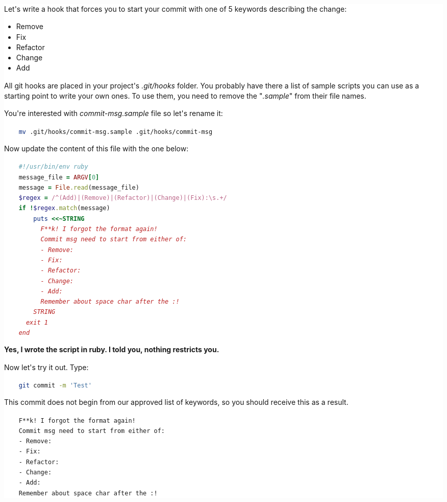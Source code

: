 Let's write a hook that forces you to start your commit with one of 5 keywords describing the change:

- Remove
- Fix
- Refactor
- Change
- Add

All git hooks are placed in your project's _.git/hooks_ folder. You probably have there a list of sample scripts you can use as a starting point to write your own ones. To use them, you need to remove the "_.sample_" from their file names.

You're interested with _commit-msg.sample_ file so let's rename it:

```bash
    mv .git/hooks/commit-msg.sample .git/hooks/commit-msg
```

Now update the content of this file with the one below:

```ruby
    #!/usr/bin/env ruby
    message_file = ARGV[0]
    message = File.read(message_file)
    $regex = /^(Add)|(Remove)|(Refactor)|(Change)|(Fix):\s.+/
    if !$regex.match(message)
        puts <<~STRING 
          F**k! I forgot the format again!
          Commit msg need to start from either of:
          - Remove:
          - Fix:
          - Refactor:
          - Change:
          - Add:
          Remember about space char after the :!
        STRING
      exit 1
    end
```

**Yes, I wrote the script in ruby. I told you, nothing restricts you.**

Now let's try it out. Type:

```bash
    git commit -m 'Test'
```

This commit does not begin from our approved list of keywords, so you should receive this as a result.

```bash
    F**k! I forgot the format again!
    Commit msg need to start from either of:
    - Remove:
    - Fix:
    - Refactor:
    - Change:
    - Add:
    Remember about space char after the :!
```
